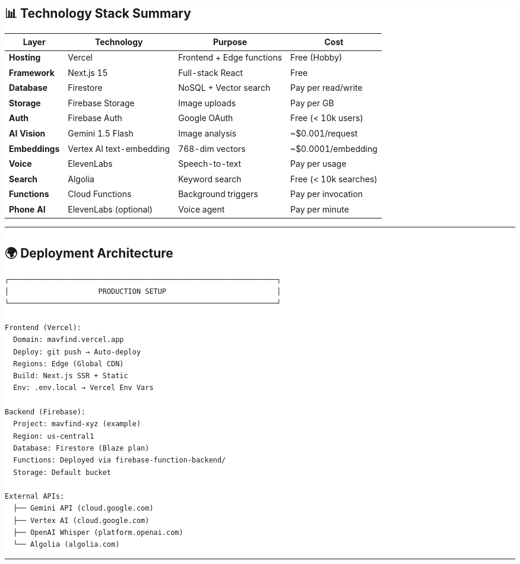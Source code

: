 
## 📊 Technology Stack Summary

| Layer | Technology | Purpose | Cost |
|-------|-----------|---------|------|
| **Hosting** | Vercel | Frontend + Edge functions | Free (Hobby) |
| **Framework** | Next.js 15 | Full-stack React | Free |
| **Database** | Firestore | NoSQL + Vector search | Pay per read/write |
| **Storage** | Firebase Storage | Image uploads | Pay per GB |
| **Auth** | Firebase Auth | Google OAuth | Free (< 10k users) |
| **AI Vision** | Gemini 1.5 Flash | Image analysis | ~$0.001/request |
| **Embeddings** | Vertex AI text-embedding | 768-dim vectors | ~$0.0001/embedding |
| **Voice** | ElevenLabs | Speech-to-text | Pay per usage |
| **Search** | Algolia | Keyword search | Free (< 10k searches) |
| **Functions** | Cloud Functions | Background triggers | Pay per invocation |
| **Phone AI** | ElevenLabs (optional) | Voice agent | Pay per minute |

---

## 🌍 Deployment Architecture

```
┌───────────────────────────────────────────────────────────────┐
│                     PRODUCTION SETUP                          │
└───────────────────────────────────────────────────────────────┘

Frontend (Vercel):
  Domain: mavfind.vercel.app
  Deploy: git push → Auto-deploy
  Regions: Edge (Global CDN)
  Build: Next.js SSR + Static
  Env: .env.local → Vercel Env Vars

Backend (Firebase):
  Project: mavfind-xyz (example)
  Region: us-central1
  Database: Firestore (Blaze plan)
  Functions: Deployed via firebase-function-backend/
  Storage: Default bucket

External APIs:
  ├── Gemini API (cloud.google.com)
  ├── Vertex AI (cloud.google.com)
  ├── OpenAI Whisper (platform.openai.com)
  └── Algolia (algolia.com)
```

---